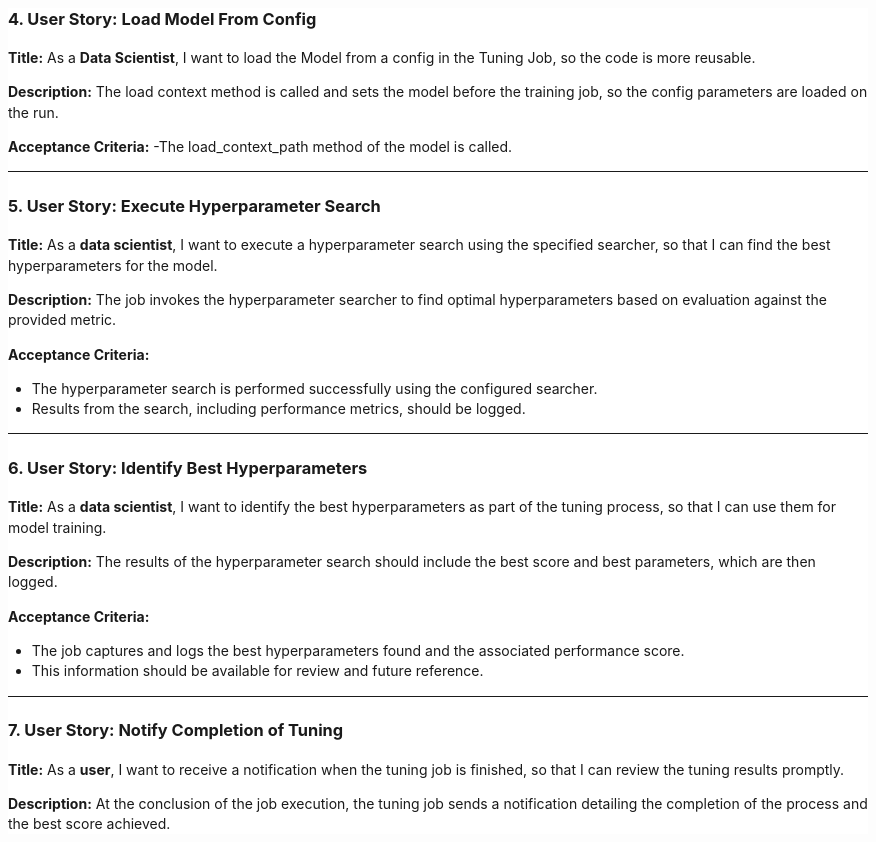 ### **4. User Story: Load Model From Config**

**Title:**
As a **Data Scientist**, I want to load the Model from a config in the Tuning Job, so the code is more reusable.

**Description:**
The load context method is called and sets the model before the training job, so the config parameters are loaded on the run.

**Acceptance Criteria:**
-The load_context_path method of the model is called.

---

### **5. User Story: Execute Hyperparameter Search**

**Title:**
As a **data scientist**, I want to execute a hyperparameter search using the specified searcher, so that I can find the best hyperparameters for the model.

**Description:**
The job invokes the hyperparameter searcher to find optimal hyperparameters based on evaluation against the provided metric.

**Acceptance Criteria:**
- The hyperparameter search is performed successfully using the configured searcher.
- Results from the search, including performance metrics, should be logged.

---

### **6. User Story: Identify Best Hyperparameters**

**Title:**
As a **data scientist**, I want to identify the best hyperparameters as part of the tuning process, so that I can use them for model training.

**Description:**
The results of the hyperparameter search should include the best score and best parameters, which are then logged.

**Acceptance Criteria:**
- The job captures and logs the best hyperparameters found and the associated performance score.
- This information should be available for review and future reference.

---

### **7. User Story: Notify Completion of Tuning**

**Title:**
As a **user**, I want to receive a notification when the tuning job is finished, so that I can review the tuning results promptly.

**Description:**
At the conclusion of the job execution, the tuning job sends a notification detailing the completion of the process and the best score achieved.
